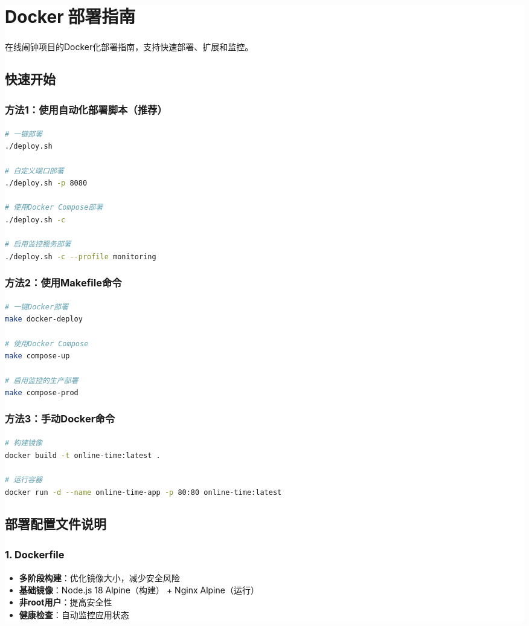 # Docker 部署指南

在线闹钟项目的Docker化部署指南，支持快速部署、扩展和监控。

## 快速开始

### 方法1：使用自动化部署脚本（推荐）

```bash
# 一键部署
./deploy.sh

# 自定义端口部署
./deploy.sh -p 8080

# 使用Docker Compose部署
./deploy.sh -c

# 启用监控服务部署
./deploy.sh -c --profile monitoring
```

### 方法2：使用Makefile命令

```bash
# 一键Docker部署
make docker-deploy

# 使用Docker Compose
make compose-up

# 启用监控的生产部署
make compose-prod
```

### 方法3：手动Docker命令

```bash
# 构建镜像
docker build -t online-time:latest .

# 运行容器
docker run -d --name online-time-app -p 80:80 online-time:latest
```

## 部署配置文件说明

### 1. Dockerfile
- **多阶段构建**：优化镜像大小，减少安全风险
- **基础镜像**：Node.js 18 Alpine（构建） + Nginx Alpine（运行）
- **非root用户**：提高安全性
- **健康检查**：自动监控应用状态
